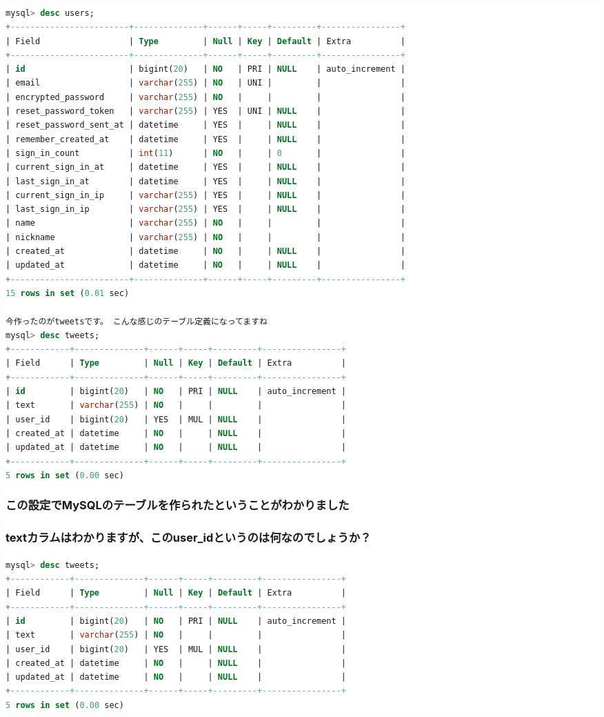 ```sql
mysql> desc users; 
+------------------------+--------------+------+-----+---------+----------------+
| Field                  | Type         | Null | Key | Default | Extra          |
+------------------------+--------------+------+-----+---------+----------------+
| id                     | bigint(20)   | NO   | PRI | NULL    | auto_increment |
| email                  | varchar(255) | NO   | UNI |         |                |
| encrypted_password     | varchar(255) | NO   |     |         |                |
| reset_password_token   | varchar(255) | YES  | UNI | NULL    |                |
| reset_password_sent_at | datetime     | YES  |     | NULL    |                |
| remember_created_at    | datetime     | YES  |     | NULL    |                |
| sign_in_count          | int(11)      | NO   |     | 0       |                |
| current_sign_in_at     | datetime     | YES  |     | NULL    |                |
| last_sign_in_at        | datetime     | YES  |     | NULL    |                |
| current_sign_in_ip     | varchar(255) | YES  |     | NULL    |                |
| last_sign_in_ip        | varchar(255) | YES  |     | NULL    |                |
| name                   | varchar(255) | NO   |     |         |                |
| nickname               | varchar(255) | NO   |     |         |                |
| created_at             | datetime     | NO   |     | NULL    |                |
| updated_at             | datetime     | NO   |     | NULL    |                |
+------------------------+--------------+------+-----+---------+----------------+
15 rows in set (0.01 sec)

今作ったのがtweetsです。 こんな感じのテーブル定義になってますね
mysql> desc tweets;
+------------+--------------+------+-----+---------+----------------+
| Field      | Type         | Null | Key | Default | Extra          |
+------------+--------------+------+-----+---------+----------------+
| id         | bigint(20)   | NO   | PRI | NULL    | auto_increment |
| text       | varchar(255) | NO   |     |         |                |
| user_id    | bigint(20)   | YES  | MUL | NULL    |                |
| created_at | datetime     | NO   |     | NULL    |                |
| updated_at | datetime     | NO   |     | NULL    |                |
+------------+--------------+------+-----+---------+----------------+
5 rows in set (0.00 sec)

```

### この設定でMySQLのテーブルを作られたということがわかりました

### textカラムはわかりますが、このuser_idというのは何なのでしょうか？
```sql
mysql> desc tweets;
+------------+--------------+------+-----+---------+----------------+
| Field      | Type         | Null | Key | Default | Extra          |
+------------+--------------+------+-----+---------+----------------+
| id         | bigint(20)   | NO   | PRI | NULL    | auto_increment |
| text       | varchar(255) | NO   |     |         |                |
| user_id    | bigint(20)   | YES  | MUL | NULL    |                |
| created_at | datetime     | NO   |     | NULL    |                |
| updated_at | datetime     | NO   |     | NULL    |                |
+------------+--------------+------+-----+---------+----------------+
5 rows in set (0.00 sec)
```
